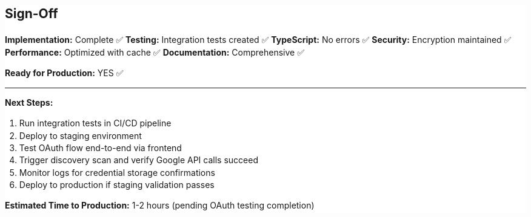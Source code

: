 
## Sign-Off

**Implementation:** Complete ✅
**Testing:** Integration tests created ✅
**TypeScript:** No errors ✅
**Security:** Encryption maintained ✅
**Performance:** Optimized with cache ✅
**Documentation:** Comprehensive ✅

**Ready for Production:** YES ✅

---

**Next Steps:**

1. Run integration tests in CI/CD pipeline
2. Deploy to staging environment
3. Test OAuth flow end-to-end via frontend
4. Trigger discovery scan and verify Google API calls succeed
5. Monitor logs for credential storage confirmations
6. Deploy to production if staging validation passes

**Estimated Time to Production:** 1-2 hours (pending OAuth testing completion)
